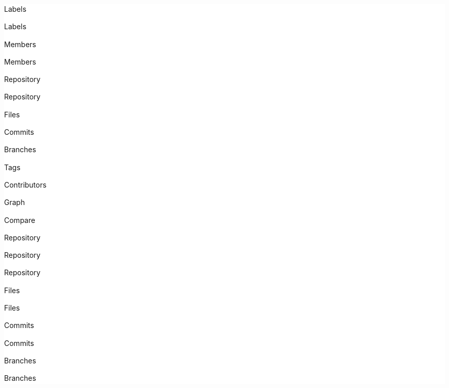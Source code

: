 Labels


Labels

Members


Members




Repository




Repository




Files


Commits


Branches


Tags


Contributors


Graph


Compare






Repository


Repository




Repository


Files


Files

Commits


Commits

Branches


Branches
